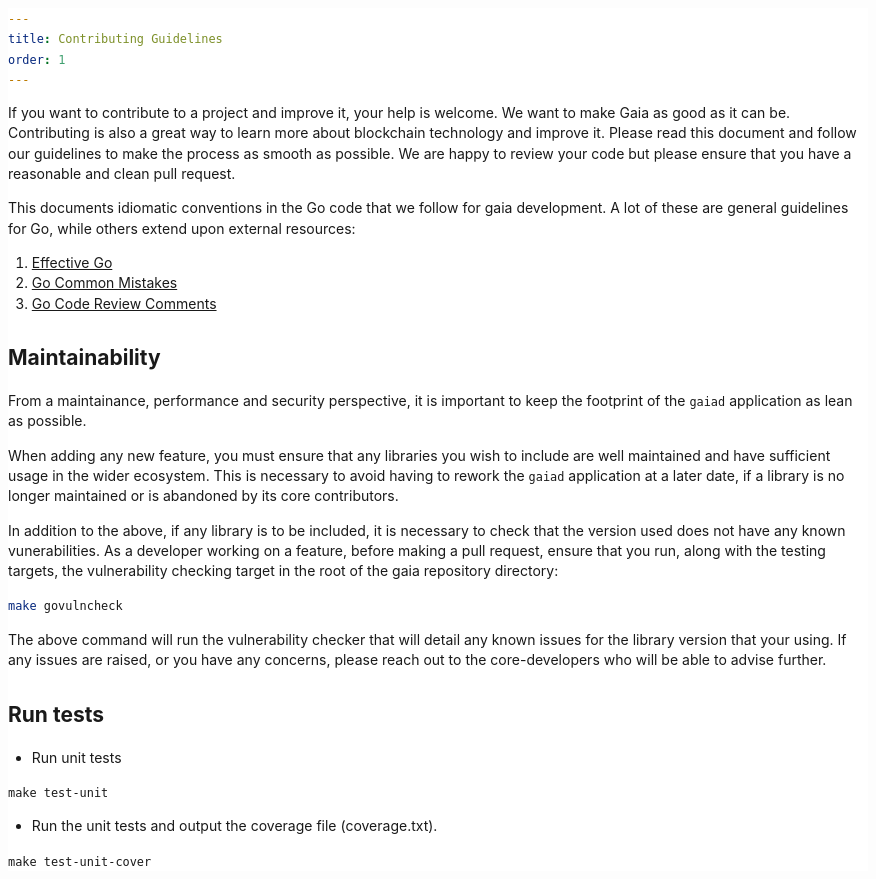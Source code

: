 ```yaml
---
title: Contributing Guidelines
order: 1
---
```


If you want to contribute to a project and improve it, your help is welcome. We want to make Gaia as good as it can be. Contributing is also a great way to learn more about blockchain technology and improve it. Please read this document and follow our guidelines to make the process as smooth as possible. We are happy to review your code but please ensure that you have a reasonable and clean pull request.

This documents idiomatic conventions in the Go code that we follow for gaia development. A lot of these are general guidelines for Go, while others extend upon external resources:

1. [Effective Go](https://golang.org/doc/effective_go.html)
2. [Go Common Mistakes](https://github.com/golang/go/wiki/CommonMistakes)
3. [Go Code Review Comments](https://github.com/golang/go/wiki/CodeReviewComments)

## Maintainability

From a maintainance, performance and security perspective, it is important to keep the footprint of the `gaiad` application as lean as possible.

When adding any new feature, you must ensure that any libraries you wish to include are well maintained and have sufficient usage in the wider ecosystem. This is necessary to avoid having to rework the `gaiad` application at a later date, if a library is no longer maintained or is abandoned by its core contributors.

In addition to the above, if any library is to be included, it is necessary to check that the version used does not have any known vunerabilities. As a developer working on a feature, before making a pull request, ensure that you run, along with the testing targets, the vulnerability checking target in the root of the gaia repository directory:

```sh
make govulncheck
```

The above command will run the vulnerability checker that will detail any known issues for the library version that your using. If any issues are raised, or you have any concerns, please reach out to the core-developers who will be able to advise further.

## Run tests

- Run unit tests

```shell
make test-unit
```

- Run the unit tests and output the coverage file (coverage.txt).

```shell
make test-unit-cover
```
